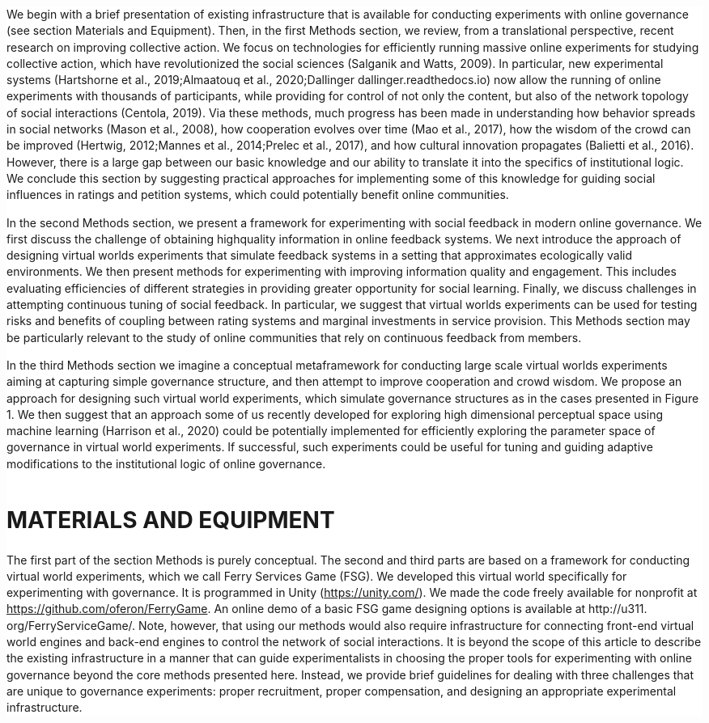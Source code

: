 We begin with a brief presentation of existing infrastructure that is available for conducting experiments with online governance (see section Materials and Equipment). Then, in the first Methods section, we review, from a translational perspective, recent research on improving collective action. We focus on technologies for efficiently running massive online experiments for studying collective action, which have revolutionized the social sciences (Salganik and Watts, 2009). In particular, new experimental systems (Hartshorne et al., 2019;Almaatouq et al., 2020;Dallinger dallinger.readthedocs.io) now allow the running of online experiments with thousands of participants, while providing for control of not only the content, but also of the network topology of social interactions (Centola, 2019). Via these methods, much progress has been made in understanding how behavior spreads in social networks (Mason et al., 2008), how cooperation evolves over time (Mao et al., 2017), how the wisdom of the crowd can be improved (Hertwig, 2012;Mannes et al., 2014;Prelec et al., 2017), and how cultural innovation propagates (Balietti et al., 2016). However, there is a large gap between our basic knowledge and our ability to translate it into the specifics of institutional logic. We conclude this section by suggesting practical approaches for implementing some of this knowledge for guiding social influences in ratings and petition systems, which could potentially benefit online communities.

In the second Methods section, we present a framework for experimenting with social feedback in modern online governance. We first discuss the challenge of obtaining highquality information in online feedback systems. We next introduce the approach of designing virtual worlds experiments that simulate feedback systems in a setting that approximates ecologically valid environments. We then present methods for experimenting with improving information quality and engagement. This includes evaluating efficiencies of different strategies in providing greater opportunity for social learning. Finally, we discuss challenges in attempting continuous tuning of social feedback. In particular, we suggest that virtual worlds experiments can be used for testing risks and benefits of coupling between rating systems and marginal investments in service provision. This Methods section may be particularly relevant to the study of online communities that rely on continuous feedback from members.

In the third Methods section we imagine a conceptual metaframework for conducting large scale virtual worlds experiments aiming at capturing simple governance structure, and then attempt to improve cooperation and crowd wisdom. We propose an approach for designing such virtual world experiments, which simulate governance structures as in the cases presented in Figure 1. We then suggest that an approach some of us recently developed for exploring high dimensional perceptual space using machine learning (Harrison et al., 2020) could be potentially implemented for efficiently exploring the parameter space of governance in virtual world experiments. If successful, such experiments could be useful for tuning and guiding adaptive modifications to the institutional logic of online governance.

# MATERIALS AND EQUIPMENT

The first part of the section Methods is purely conceptual. The second and third parts are based on a framework for conducting virtual world experiments, which we call Ferry Services Game (FSG). We developed this virtual world specifically for experimenting with governance. It is programmed in Unity (https://unity.com/). We made the code freely available for nonprofit at https://github.com/oferon/FerryGame. An online demo of a basic FSG game designing options is available at http://u311. org/FerryServiceGame/. Note, however, that using our methods would also require infrastructure for connecting front-end virtual world engines and back-end engines to control the network of social interactions. It is beyond the scope of this article to describe the existing infrastructure in a manner that can guide experimentalists in choosing the proper tools for experimenting with online governance beyond the core methods presented here. Instead, we provide brief guidelines for dealing with three challenges that are unique to governance experiments: proper recruitment, proper compensation, and designing an appropriate experimental infrastructure.
